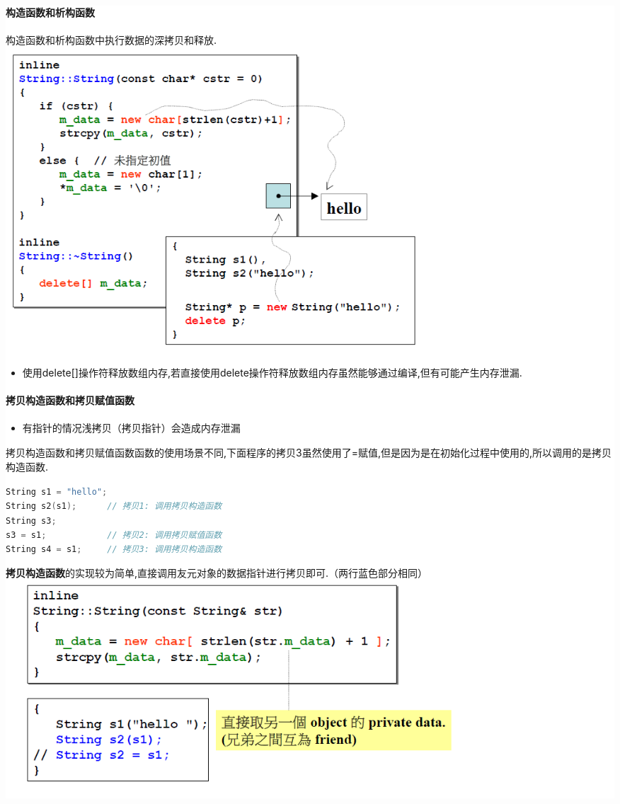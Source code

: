 #### 构造函数和析构函数
构造函数和析构函数中执行数据的深拷贝和释放.
![](images/2023-06-07-11-03-46.png)

- 使用delete[]操作符释放数组内存,若直接使用delete操作符释放数组内存虽然能够通过编译,但有可能产生内存泄漏.

#### 拷贝构造函数和拷贝赋值函数

- 有指针的情况浅拷贝（拷贝指针）会造成内存泄漏

拷贝构造函数和拷贝赋值函数函数的使用场景不同,下面程序的拷贝3虽然使用了=赋值,但是因为是在初始化过程中使用的,所以调用的是拷贝构造函数.
```C++
String s1 = "hello";
String s2(s1);      // 拷贝1: 调用拷贝构造函数
String s3;
s3 = s1;            // 拷贝2: 调用拷贝赋值函数
String s4 = s1;     // 拷贝3: 调用拷贝构造函数
```



**拷贝构造函数**的实现较为简单,直接调用友元对象的数据指针进行拷贝即可.（两行蓝色部分相同）
![](images/2023-06-07-11-11-20.png)
